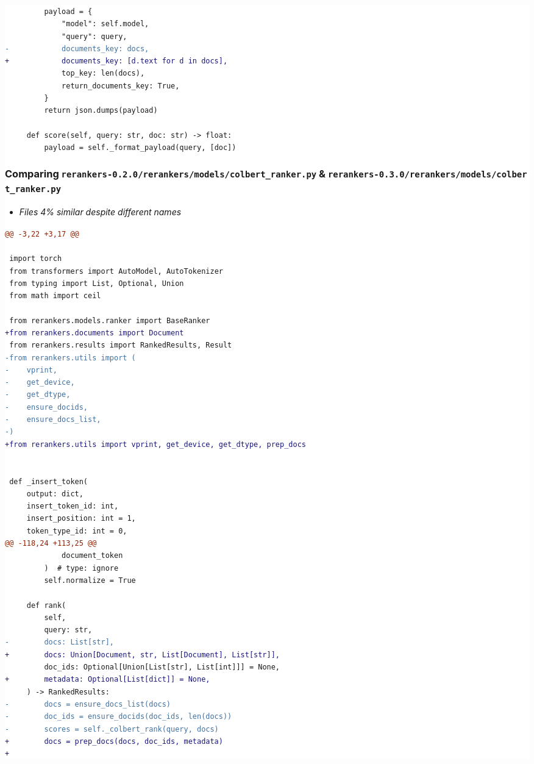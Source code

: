 ```diff
         payload = {
             "model": self.model,
             "query": query,
-            documents_key: docs,
+            documents_key: [d.text for d in docs],
             top_key: len(docs),
             return_documents_key: True,
         }
         return json.dumps(payload)
 
     def score(self, query: str, doc: str) -> float:
         payload = self._format_payload(query, [doc])
```

### Comparing `rerankers-0.2.0/rerankers/models/colbert_ranker.py` & `rerankers-0.3.0/rerankers/models/colbert_ranker.py`

 * *Files 4% similar despite different names*

```diff
@@ -3,22 +3,17 @@
 
 import torch
 from transformers import AutoModel, AutoTokenizer
 from typing import List, Optional, Union
 from math import ceil
 
 from rerankers.models.ranker import BaseRanker
+from rerankers.documents import Document
 from rerankers.results import RankedResults, Result
-from rerankers.utils import (
-    vprint,
-    get_device,
-    get_dtype,
-    ensure_docids,
-    ensure_docs_list,
-)
+from rerankers.utils import vprint, get_device, get_dtype, prep_docs
 
 
 def _insert_token(
     output: dict,
     insert_token_id: int,
     insert_position: int = 1,
     token_type_id: int = 0,
@@ -118,24 +113,25 @@
             document_token
         )  # type: ignore
         self.normalize = True
 
     def rank(
         self,
         query: str,
-        docs: List[str],
+        docs: Union[Document, str, List[Document], List[str]],
         doc_ids: Optional[Union[List[str], List[int]]] = None,
+        metadata: Optional[List[dict]] = None,
     ) -> RankedResults:
-        docs = ensure_docs_list(docs)
-        doc_ids = ensure_docids(doc_ids, len(docs))
-        scores = self._colbert_rank(query, docs)
+        docs = prep_docs(docs, doc_ids, metadata)
+
```